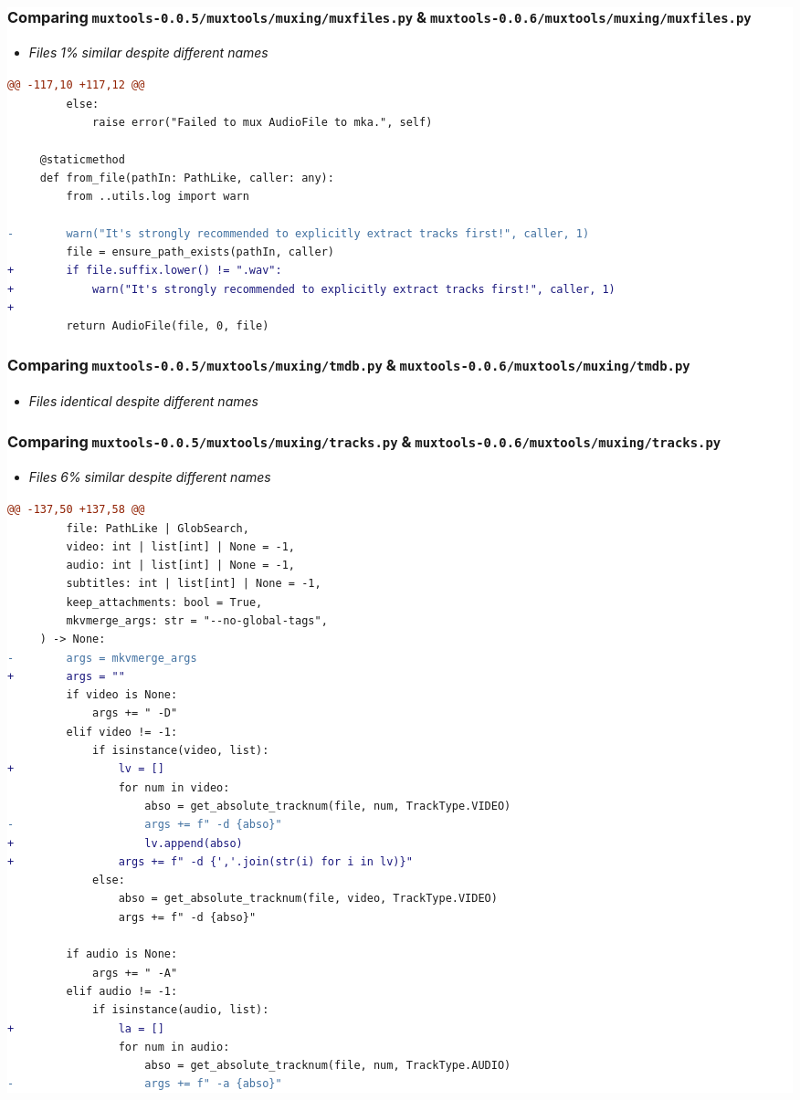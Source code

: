 ### Comparing `muxtools-0.0.5/muxtools/muxing/muxfiles.py` & `muxtools-0.0.6/muxtools/muxing/muxfiles.py`

 * *Files 1% similar despite different names*

```diff
@@ -117,10 +117,12 @@
         else:
             raise error("Failed to mux AudioFile to mka.", self)
 
     @staticmethod
     def from_file(pathIn: PathLike, caller: any):
         from ..utils.log import warn
 
-        warn("It's strongly recommended to explicitly extract tracks first!", caller, 1)
         file = ensure_path_exists(pathIn, caller)
+        if file.suffix.lower() != ".wav":
+            warn("It's strongly recommended to explicitly extract tracks first!", caller, 1)
+
         return AudioFile(file, 0, file)
```

### Comparing `muxtools-0.0.5/muxtools/muxing/tmdb.py` & `muxtools-0.0.6/muxtools/muxing/tmdb.py`

 * *Files identical despite different names*

### Comparing `muxtools-0.0.5/muxtools/muxing/tracks.py` & `muxtools-0.0.6/muxtools/muxing/tracks.py`

 * *Files 6% similar despite different names*

```diff
@@ -137,50 +137,58 @@
         file: PathLike | GlobSearch,
         video: int | list[int] | None = -1,
         audio: int | list[int] | None = -1,
         subtitles: int | list[int] | None = -1,
         keep_attachments: bool = True,
         mkvmerge_args: str = "--no-global-tags",
     ) -> None:
-        args = mkvmerge_args
+        args = ""
         if video is None:
             args += " -D"
         elif video != -1:
             if isinstance(video, list):
+                lv = []
                 for num in video:
                     abso = get_absolute_tracknum(file, num, TrackType.VIDEO)
-                    args += f" -d {abso}"
+                    lv.append(abso)
+                args += f" -d {','.join(str(i) for i in lv)}"
             else:
                 abso = get_absolute_tracknum(file, video, TrackType.VIDEO)
                 args += f" -d {abso}"
 
         if audio is None:
             args += " -A"
         elif audio != -1:
             if isinstance(audio, list):
+                la = []
                 for num in audio:
                     abso = get_absolute_tracknum(file, num, TrackType.AUDIO)
-                    args += f" -a {abso}"
```